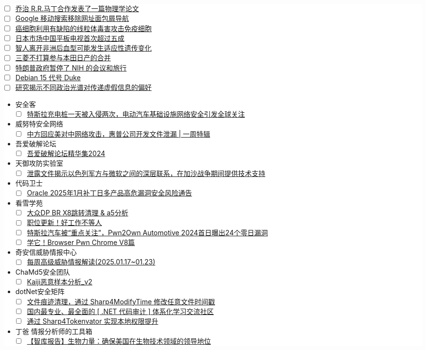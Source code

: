   - [ ] [乔治 R.R.马丁合作发表了一篇物理学论文](https://www.solidot.org/story?sid=80416)
  - [ ] [Google 移动搜索移除网址面包屑导航](https://www.solidot.org/story?sid=80415)
  - [ ] [癌细胞利用有缺陷的线粒体毒害攻击免疫细胞](https://www.solidot.org/story?sid=80414)
  - [ ] [日本市场中国平板电视首次超过五成](https://www.solidot.org/story?sid=80413)
  - [ ] [智人离开非洲后血型可能发生适应性遗传变化](https://www.solidot.org/story?sid=80412)
  - [ ] [三菱不打算参与本田日产的合并](https://www.solidot.org/story?sid=80411)
  - [ ] [特朗普政府暂停了 NIH 的会议和旅行](https://www.solidot.org/story?sid=80410)
  - [ ] [Debian 15 代号 Duke](https://www.solidot.org/story?sid=80409)
  - [ ] [研究揭示不同政治光谱对传递虚假信息的偏好](https://www.solidot.org/story?sid=80408)
- 安全客
  - [ ] [特斯拉充电桩一天被入侵两次，电动汽车基础设施网络安全引发全球关注](https://mp.weixin.qq.com/s?__biz=MzA5ODA0NDE2MA==&mid=2649787811&idx=1&sn=4927212fd9debdf7d94032ffd45aa0a9&chksm=8893bdccbfe434da1ec3c28eee36e47d63292e7a1c711d7f6818ff6f70209bede150d2007572&scene=58&subscene=0#rd)
- 威努特安全网络
  - [ ] [中方回应美对中网络攻击，惠普公司开发文件泄漏 | 一周特辑](https://mp.weixin.qq.com/s?__biz=MzAwNTgyODU3NQ==&mid=2651130852&idx=1&sn=f1f55221d3afc7e74434b9d7e1180e95&chksm=80e71154b7909842dc785813844722ccaa15f8f08962db7fa984f1c156c60c4f4f285e6932e1&scene=58&subscene=0#rd)
- 吾爱破解论坛
  - [ ] [吾爱破解论坛精华集2024](https://mp.weixin.qq.com/s?__biz=MjM5Mjc3MDM2Mw==&mid=2651141621&idx=1&sn=3f4c02af5506cb4440b9bc873071e716&chksm=bd50a5a18a272cb726747cfc86d50e65fcb43108e02ccddb2e78de7a82d173eb3bb2f4c05463&scene=58&subscene=0#rd)
- 天御攻防实验室
  - [ ] [泄露文件揭示以色列军方与微软之间的深层联系，在加沙战争期间提供技术支持](https://mp.weixin.qq.com/s?__biz=MzU0MzgyMzM2Nw==&mid=2247486245&idx=1&sn=6c3bb1322ccb3edb14168ca734a6242b&chksm=fb04c84dcc73415bcf1d7c2f5ac99a3097bf6e51cee850fadde07cba4dc05c7d75774a1e3f00&scene=58&subscene=0#rd)
- 代码卫士
  - [ ] [Oracle 2025年1月补丁日多产品高危漏洞安全风险通告](https://mp.weixin.qq.com/s?__biz=MzI2NTg4OTc5Nw==&mid=2247522169&idx=1&sn=fce75986029eae4069d3b0638d1202bd&chksm=ea94a613dde32f05ef7826dcffe2b3decd7b00ebdf610c08b0715fb2887545ac34d0f7f964dc&scene=58&subscene=0#rd)
- 看雪学苑
  - [ ] [大众DP BR X8跳转清理 & a5分析](https://mp.weixin.qq.com/s?__biz=MjM5NTc2MDYxMw==&mid=2458589258&idx=1&sn=c1333a825d642b84f6494440d9d8f10c&chksm=b18c28c086fba1d62346bd0549dfc0cce7d6a264896bff49ec6fa9c67d09e41b8e76e90d5097&scene=58&subscene=0#rd)
  - [ ] [职位更新！好工作不等人](https://mp.weixin.qq.com/s?__biz=MjM5NTc2MDYxMw==&mid=2458589258&idx=2&sn=0f3ea01777f154e98bec7ccb0214b51c&chksm=b18c28c086fba1d624ad70b554e691e9d88be8caa3deb07a854e332421e9924bf50e15a3c4b9&scene=58&subscene=0#rd)
  - [ ] [特斯拉汽车被“重点关注”，Pwn2Own Automotive 2024首日曝出24个零日漏洞](https://mp.weixin.qq.com/s?__biz=MjM5NTc2MDYxMw==&mid=2458589258&idx=3&sn=1ee9c0b4428aba7d94dead806b1d1cb1&chksm=b18c28c086fba1d68376c00b114728f746f713fc2982b933066eb6ecbdc12c0081c2b3bb1411&scene=58&subscene=0#rd)
  - [ ] [学它！Browser Pwn Chrome V8篇](https://mp.weixin.qq.com/s?__biz=MjM5NTc2MDYxMw==&mid=2458589258&idx=4&sn=f3db39003003caac0baa29b1e79f959e&chksm=b18c28c086fba1d6bd9cfde7e242476b6f95ecc53d490d7adb507edeb3df6e00bbe7c43f3169&scene=58&subscene=0#rd)
- 奇安信威胁情报中心
  - [ ] [每周高级威胁情报解读(2025.01.17~01.23)](https://mp.weixin.qq.com/s?__biz=MzI2MDc2MDA4OA==&mid=2247513863&idx=1&sn=9c4a03d780248697f3ef6da46a3760fe&chksm=ea664070dd11c9664b9d2879112628ee373660f60d7f25a7e8d14365524b15307382d82dac01&scene=58&subscene=0#rd)
- ChaMd5安全团队
  - [ ] [Kaiji恶意样本分析_v2](https://mp.weixin.qq.com/s?__biz=MzIzMTc1MjExOQ==&mid=2247511902&idx=1&sn=5a5087aec514f7b15779c18c089f0108&chksm=e89d8786dfea0e90e92921d5e1165a96c3c07af7d978f5c64f6eb6298ffd10e0112f71c100d4&scene=58&subscene=0#rd)
- dotNet安全矩阵
  - [ ] [文件痕迹清理，通过 Sharp4ModifyTime 修改任意文件时间戳](https://mp.weixin.qq.com/s?__biz=MzUyOTc3NTQ5MA==&mid=2247498414&idx=1&sn=10c139db39735808d38c078682fce180&chksm=fa595443cd2edd55d66fb3d9017e009c5caf2c926f3df17fb94750bb82d71fe7f49bd2e51fa9&scene=58&subscene=0#rd)
  - [ ] [国内最专业、最全面的 [ .NET 代码审计 ] 体系化学习交流社区](https://mp.weixin.qq.com/s?__biz=MzUyOTc3NTQ5MA==&mid=2247498414&idx=2&sn=d3c80ed5d3de19b8387f42bb7cc03601&chksm=fa595443cd2edd558f74d9545543622d73ec3aaf0037dd848378945854655e763a11ac52e1cf&scene=58&subscene=0#rd)
  - [ ] [通过 Sharp4Tokenvator 实现本地权限提升](https://mp.weixin.qq.com/s?__biz=MzUyOTc3NTQ5MA==&mid=2247498414&idx=3&sn=ace80c4aea3efbc86df8b64024f230ba&chksm=fa595443cd2edd55b7f4ec0d4a576bc19c3cefa0a5e9de199379c5f8271cb941e2887b1ddd6d&scene=58&subscene=0#rd)
- 丁爸 情报分析师的工具箱
  - [ ] [【智库报告】生物力量：确保美国在生物技术领域的领导地位](https://mp.weixin.qq.com/s?__biz=MzI2MTE0NTE3Mw==&mid=2651148676&idx=1&sn=1f06118ca29bead7275e53e21449c3d5&chksm=f1af26bec6d8afa8acd71cd12d352ac329764f11442e96d516ec4f5d4de731ff287f315664bb&scene=58&subscene=0#rd)